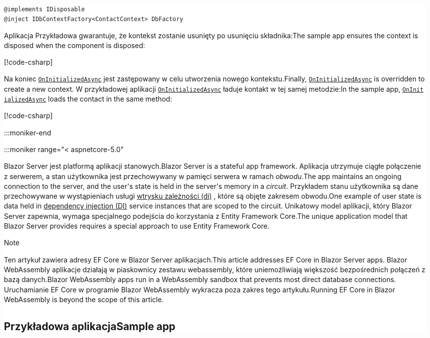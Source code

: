 ```razor
@implements IDisposable
@inject IDbContextFactory<ContactContext> DbFactory
```

<span data-ttu-id="e4f86-156">Aplikacja Przykładowa gwarantuje, że kontekst zostanie usunięty po usunięciu składnika:</span><span class="sxs-lookup"><span data-stu-id="e4f86-156">The sample app ensures the context is disposed when the component is disposed:</span></span>

[!code-csharp[](./common/samples/5.x/BlazorServerEFCoreSample/BlazorServerDbContextExample/Pages/EditContact.razor?name=snippet1)]

<span data-ttu-id="e4f86-157">Na koniec [`OnInitializedAsync`](xref:blazor/components/lifecycle) jest zastępowany w celu utworzenia nowego kontekstu.</span><span class="sxs-lookup"><span data-stu-id="e4f86-157">Finally, [`OnInitializedAsync`](xref:blazor/components/lifecycle) is overridden to create a new context.</span></span> <span data-ttu-id="e4f86-158">W przykładowej aplikacji [`OnInitializedAsync`](xref:blazor/components/lifecycle) ładuje kontakt w tej samej metodzie:</span><span class="sxs-lookup"><span data-stu-id="e4f86-158">In the sample app, [`OnInitializedAsync`](xref:blazor/components/lifecycle) loads the contact in the same method:</span></span>

[!code-csharp[](./common/samples/5.x/BlazorServerEFCoreSample/BlazorServerDbContextExample/Pages/EditContact.razor?name=snippet2)]

:::moniker-end

:::moniker range="< aspnetcore-5.0"

<span data-ttu-id="e4f86-159">Blazor Server jest platformą aplikacji stanowych.</span><span class="sxs-lookup"><span data-stu-id="e4f86-159">Blazor Server is a stateful app framework.</span></span> <span data-ttu-id="e4f86-160">Aplikacja utrzymuje ciągłe połączenie z serwerem, a stan użytkownika jest przechowywany w pamięci serwera w ramach *obwodu*.</span><span class="sxs-lookup"><span data-stu-id="e4f86-160">The app maintains an ongoing connection to the server, and the user's state is held in the server's memory in a *circuit*.</span></span> <span data-ttu-id="e4f86-161">Przykładem stanu użytkownika są dane przechowywane w wystąpieniach usługi [wtrysku zależności (di)](xref:fundamentals/dependency-injection) , które są objęte zakresem obwodu.</span><span class="sxs-lookup"><span data-stu-id="e4f86-161">One example of user state is data held in [dependency injection (DI)](xref:fundamentals/dependency-injection) service instances that are scoped to the circuit.</span></span> <span data-ttu-id="e4f86-162">Unikatowy model aplikacji, który Blazor Server zapewnia, wymaga specjalnego podejścia do korzystania z Entity Framework Core.</span><span class="sxs-lookup"><span data-stu-id="e4f86-162">The unique application model that Blazor Server provides requires a special approach to use Entity Framework Core.</span></span>

> [!NOTE]
> <span data-ttu-id="e4f86-163">Ten artykuł zawiera adresy EF Core w Blazor Server aplikacjach.</span><span class="sxs-lookup"><span data-stu-id="e4f86-163">This article addresses EF Core in Blazor Server apps.</span></span> <span data-ttu-id="e4f86-164">Blazor WebAssembly aplikacje działają w piaskownicy zestawu webassembly, które uniemożliwiają większość bezpośrednich połączeń z bazą danych.</span><span class="sxs-lookup"><span data-stu-id="e4f86-164">Blazor WebAssembly apps run in a WebAssembly sandbox that prevents most direct database connections.</span></span> <span data-ttu-id="e4f86-165">Uruchamianie EF Core w programie Blazor WebAssembly wykracza poza zakres tego artykułu.</span><span class="sxs-lookup"><span data-stu-id="e4f86-165">Running EF Core in Blazor WebAssembly is beyond the scope of this article.</span></span>

<h2 id="sample-app-3x"><span data-ttu-id="e4f86-166">Przykładowa aplikacja</span><span class="sxs-lookup"><span data-stu-id="e4f86-166">Sample app</span></span></h2>
